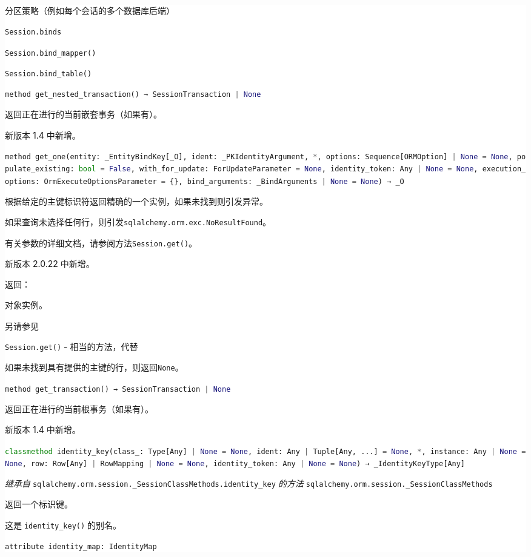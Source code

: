 分区策略（例如每个会话的多个数据库后端）

`Session.binds`

`Session.bind_mapper()`

`Session.bind_table()`

```py
method get_nested_transaction() → SessionTransaction | None
```

返回正在进行的当前嵌套事务（如果有）。

新版本 1.4 中新增。

```py
method get_one(entity: _EntityBindKey[_O], ident: _PKIdentityArgument, *, options: Sequence[ORMOption] | None = None, populate_existing: bool = False, with_for_update: ForUpdateParameter = None, identity_token: Any | None = None, execution_options: OrmExecuteOptionsParameter = {}, bind_arguments: _BindArguments | None = None) → _O
```

根据给定的主键标识符返回精确的一个实例，如果未找到则引发异常。

如果查询未选择任何行，则引发`sqlalchemy.orm.exc.NoResultFound`。

有关参数的详细文档，请参阅方法`Session.get()`。

新版本 2.0.22 中新增。

返回：

对象实例。

另请参见

`Session.get()` - 相当的方法，代替

如果未找到具有提供的主键的行，则返回`None`。

```py
method get_transaction() → SessionTransaction | None
```

返回正在进行的当前根事务（如果有）。

新版本 1.4 中新增。

```py
classmethod identity_key(class_: Type[Any] | None = None, ident: Any | Tuple[Any, ...] = None, *, instance: Any | None = None, row: Row[Any] | RowMapping | None = None, identity_token: Any | None = None) → _IdentityKeyType[Any]
```

*继承自* `sqlalchemy.orm.session._SessionClassMethods.identity_key` *的方法* `sqlalchemy.orm.session._SessionClassMethods`

返回一个标识键。

这是 `identity_key()` 的别名。

```py
attribute identity_map: IdentityMap
```
